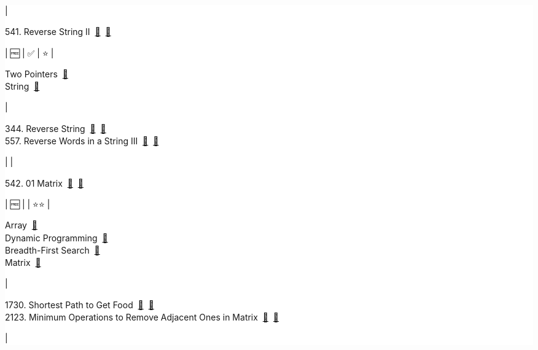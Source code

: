 | <dl><dt>541. Reverse String II&nbsp;&nbsp;[:link:](https://leetcode.com/problems/reverse-string-ii)&nbsp;&nbsp;[:memo:](../../Questions/0541__reverse-string-ii)</dt></dl>                                                                                                                      | 🆓    | ✅      | ⭐️         | <dl><dt>Two Pointers&nbsp;&nbsp;[:link:](https://leetcode.com/tag/two-pointers)</dt><dt>String&nbsp;&nbsp;[:link:](https://leetcode.com/tag/string)</dt></dl>                                                                                                                                                                                                                                                                                                 | <dl><dt>344. Reverse String&nbsp;&nbsp;[:link:](https://leetcode.com/problems/reverse-string)&nbsp;&nbsp;[:memo:](../../Questions/0344__reverse-string)</dt><dt>557. Reverse Words in a String III&nbsp;&nbsp;[:link:](https://leetcode.com/problems/reverse-words-in-a-string-iii)&nbsp;&nbsp;[:memo:](../../Questions/0557__reverse-words-in-a-string-iii)</dt></dl>                                                                                                                                                                                                                                                                                                                                                                                                                                                                                                                                                                                                                                                                                                                                                                                                                                                                                                                                                                                                                                                                                                                                                                                                                                        |
| <dl><dt>542. 01 Matrix&nbsp;&nbsp;[:link:](https://leetcode.com/problems/01-matrix)&nbsp;&nbsp;[:memo:](../../Questions/0542__01-matrix)</dt></dl>                                                                                                                                              | 🆓    |        | ⭐️⭐️       | <dl><dt>Array&nbsp;&nbsp;[:link:](https://leetcode.com/tag/array)</dt><dt>Dynamic Programming&nbsp;&nbsp;[:link:](https://leetcode.com/tag/dynamic-programming)</dt><dt>Breadth-First Search&nbsp;&nbsp;[:link:](https://leetcode.com/tag/breadth-first-search)</dt><dt>Matrix&nbsp;&nbsp;[:link:](https://leetcode.com/tag/matrix)</dt></dl>                                                                                                                 | <dl><dt>1730. Shortest Path to Get Food&nbsp;&nbsp;[:link:](https://leetcode.com/problems/shortest-path-to-get-food)&nbsp;&nbsp;[:memo:](../../Questions/1730__shortest-path-to-get-food)</dt><dt>2123. Minimum Operations to Remove Adjacent Ones in Matrix&nbsp;&nbsp;[:link:](https://leetcode.com/problems/minimum-operations-to-remove-adjacent-ones-in-matrix)&nbsp;&nbsp;[:memo:](../../Questions/2123__minimum-operations-to-remove-adjacent-ones-in-matrix)</dt></dl>                                                                                                                                                                                                                                                                                                                                                                                                                                                                                                                                                                                                                                                                                                                                                                                                                                                                                                                                                                                                                                                                                                                                |